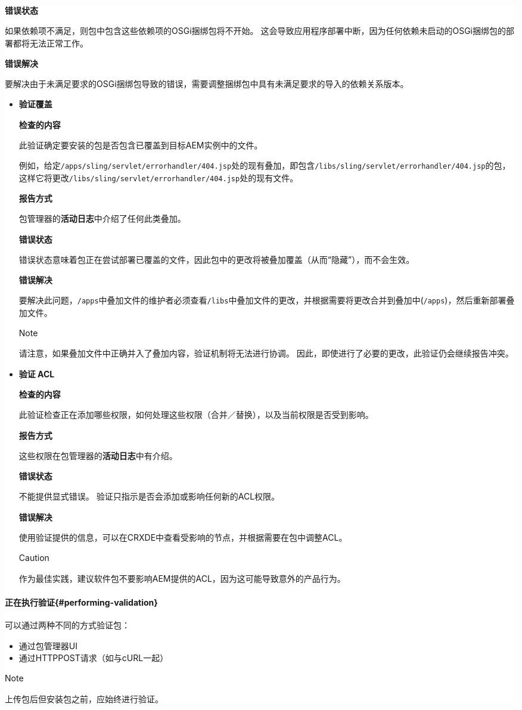    **错误状态**

   如果依赖项不满足，则包中包含这些依赖项的OSGi捆绑包将不开始。 这会导致应用程序部署中断，因为任何依赖未启动的OSGi捆绑包的部署都将无法正常工作。

   **错误解决**

   要解决由于未满足要求的OSGi捆绑包导致的错误，需要调整捆绑包中具有未满足要求的导入的依赖关系版本。

* **验证覆盖**

   **检查的内容**

   此验证确定要安装的包是否包含已覆盖到目标AEM实例中的文件。

   例如，给定`/apps/sling/servlet/errorhandler/404.jsp`处的现有叠加，即包含`/libs/sling/servlet/errorhandler/404.jsp`的包，这样它将更改`/libs/sling/servlet/errorhandler/404.jsp`处的现有文件。

   **报告方式**

   包管理器的&#x200B;**活动日志**&#x200B;中介绍了任何此类叠加。

   **错误状态**

   错误状态意味着包正在尝试部署已覆盖的文件，因此包中的更改将被叠加覆盖（从而“隐藏”），而不会生效。

   **错误解决**

   要解决此问题，`/apps`中叠加文件的维护者必须查看`/libs`中叠加文件的更改，并根据需要将更改合并到叠加中(`/apps`)，然后重新部署叠加文件。

   >[!NOTE]
   >
   >请注意，如果叠加文件中正确并入了叠加内容，验证机制将无法进行协调。 因此，即使进行了必要的更改，此验证仍会继续报告冲突。

* **验证 ACL**

   **检查的内容**

   此验证检查正在添加哪些权限，如何处理这些权限（合并／替换），以及当前权限是否受到影响。

   **报告方式**

   这些权限在包管理器的&#x200B;**活动日志**&#x200B;中有介绍。

   **错误状态**

   不能提供显式错误。 验证只指示是否会添加或影响任何新的ACL权限。

   **错误解决**

   使用验证提供的信息，可以在CRXDE中查看受影响的节点，并根据需要在包中调整ACL。

   >[!CAUTION]
   >
   >作为最佳实践，建议软件包不要影响AEM提供的ACL，因为这可能导致意外的产品行为。

#### 正在执行验证{#performing-validation}

可以通过两种不同的方式验证包：

* 通过包管理器UI
* 通过HTTPPOST请求（如与cURL一起）

>[!NOTE]
>
>上传包后但安装包之前，应始终进行验证。
